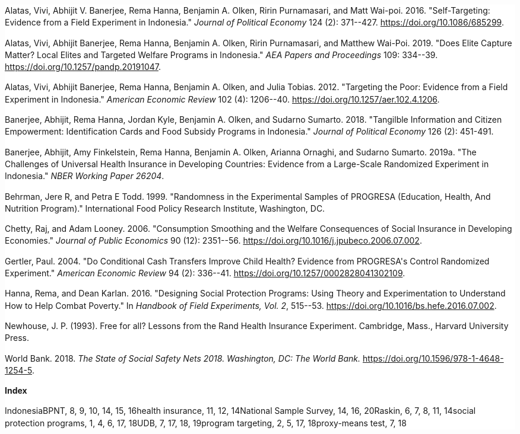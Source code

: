 Alatas, Vivi, Abhijit V. Banerjee, Rema Hanna, Benjamin A. Olken, Ririn Purnamasari, and Matt Wai-poi. 2016. "Self-Targeting: Evidence from a Field Experiment in Indonesia." *Journal of Political Economy* 124 (2): 371--427. https://doi.org/10.1086/685299.

Alatas, Vivi, Abhijit Banerjee, Rema Hanna, Benjamin A. Olken, Ririn Purnamasari, and Matthew Wai-Poi. 2019. "Does Elite Capture Matter? Local Elites and Targeted Welfare Programs in Indonesia." *AEA Papers and Proceedings* 109: 334--39. https://doi.org/10.1257/pandp.20191047.

Alatas, Vivi, Abhijit Banerjee, Rema Hanna, Benjamin A. Olken, and Julia Tobias. 2012. "Targeting the Poor: Evidence from a Field Experiment in Indonesia." *American Economic Review* 102 (4): 1206--40. https://doi.org/10.1257/aer.102.4.1206.

Banerjee, Abhijit, Rema Hanna, Jordan Kyle, Benjamin A. Olken, and Sudarno Sumarto. 2018. "Tangilble Information and Citizen Empowerment: Identification Cards and Food Subsidy Programs in Indonesia." *Journal of Political Economy* 126 (2): 451-491.

Banerjee, Abhijit, Amy Finkelstein, Rema Hanna, Benjamin A. Olken, Arianna Ornaghi, and Sudarno Sumarto. 2019a. "The Challenges of Universal Health Insurance in Developing Countries: Evidence from a Large-Scale Randomized Experiment in Indonesia." *NBER Working Paper 26204*.

Behrman, Jere R, and Petra E Todd. 1999. "Randomness in the Experimental Samples of PROGRESA (Education, Health, And Nutrition Program)." International Food Policy Research Institute, Washington, DC.

Chetty, Raj, and Adam Looney. 2006. "Consumption Smoothing and the Welfare Consequences of Social Insurance in Developing Economies." *Journal of Public Economics* 90 (12): 2351--56. https://doi.org/10.1016/j.jpubeco.2006.07.002.

Gertler, Paul. 2004. "Do Conditional Cash Transfers Improve Child Health? Evidence from PROGRESA's Control Randomized Experiment." *American Economic Review* 94 (2): 336--41. https://doi.org/10.1257/0002828041302109.

Hanna, Rema, and Dean Karlan. 2016. "Designing Social Protection Programs: Using Theory and Experimentation to Understand How to Help Combat Poverty." In *Handbook of Field Experiments, Vol. 2*, 515--53. https://doi.org/10.1016/bs.hefe.2016.07.002.

Newhouse, J. P. (1993). Free for all? Lessons from the Rand Health Insurance Experiment. Cambridge, Mass., Harvard University Press.

World Bank. 2018. *The State of Social Safety Nets 2018. Washington, DC: The World Bank.* <https://doi.org/10.1596/978-1-4648-1254-5>.

**Index**

IndonesiaBPNT, 8, 9, 10, 14, 15, 16health insurance, 11, 12, 14National Sample Survey, 14, 16, 20Raskin, 6, 7, 8, 11, 14social protection programs, 1, 4, 6, 17, 18UDB, 7, 17, 18, 19program targeting, 2, 5, 17, 18proxy-means test, 7, 18

[^indonesia1]: ^\*^ We thank the many J-PAL SEA staff members who contributed to the projects discussed here, in particular Lina Marliani for many years of outstanding leadership of J-PAL Southeast Asia and Alexa Weiss and Jenna Juwono for comments and input on the draft. We thank our many partners in the Government of Indonesia, in particular Bambang Widianto, Suahasil Nazara, Pungky Sumadi, Vivi Yulaswati, Andi ZA Dulung, Tubagus A Choesni, Fachmi Idris, Mundiharno, Tono Rustiano, Wynandin Imawan, Rahmi Artati, Maliki, Elan Satriawan, Gantjang Amanullah, M.O Royani, Nurul Farijati, Herbin, Dwi Martiningsih, Andi Afdal, Citra Jaya, Thoman Pardosi, Sri Kusumastuti Rahayu, and Fiona Howell for outstanding cooperation. Funding for the research described here came from the Australian Government Department of Foreign Affairs and Trade, the World Bank--Royal Netherland Embassy Trust Fund, 3ie, KOICA, and the Harvard Ash Center, along with in-kind support from the Government of Indonesia. We thank Survey Meter and Mitra Samya for outstanding data collection, project implementation, and fieldwork. Alatas was a Senior Economist at the World Bank during the work discussed here, and Sumarto works as a Policy Advisor to the Indonesian Government through TNP2K. The views expressed here are those of the authors alone and do not necessarily represent any of the institutions or individuals acknowledged here.

[^indonesia2]: Some of the first social science experiments of social protection programs occurred in the US, such as the Negative Income Tax Experiments carried out in the late 1960s and early 1970s and the RAND health insurance experiment [@newhouse1993]. Then, in 1997, a randomized experiment began to test the impact of Mexico's conditional cash transfer program, PROGRESA, providing a model for incorporating experimentation into government programs in low- and middle-income countries (for example, see @behrman1999; @gertler2004), which has subsequently been replicated in many countries around the world.

[^indonesia3]: For example, Banerjee et al (2018) evaluated a new pilot program in conjunction with the Indonesian government designed to improve transparency in its social protection programs by mailing households a social protection card. The costs of multiple rounds of surveying to understand whether the pilot program had impacts and to test which variant would have the largest impacts was approximately US\$750,000. The pilot showed that the program could increase the subsidy received by low-income households by 26 percent. As the program was subsequently scaled up and 14.38 million households received the program, this implied about a US\$110 million increase in effective subsidy *per year*. In short, the evaluation costs were small relative to scope of the program and potential societal gains.

[^indonesia4]: Additional treatments were also designed to understand how both non-monetary sign-up costs and informational barriers affected take-up (see @banerjee2019 for more details on the experimental treatments and results).


[^indonesia5]: Indonesia has historically used a blend of methods. For example, BLT, a cash transfer program launched in 2005, relied mostly on community assessment, self-assessment. and pre-existing lists to collect data and has relied mostly on PMT (proxy-means test) scores and community input to select beneficiaries from the resulting pool. The village head nominated poor individuals, and theoretically, this nomination data was combined with pre-existing lists of family planning data. However, in practice, frequently only the village head nominations were used. In 2008, data collection methods for the cash transfer program were supposedly modified to use consultative community meetings to update lists, identifying households that had moved, died, or were no longer poor. However, in practice, these meetings were generally restricted to village officials, rather than the broader community, and households were only removed for death or relocation, not for no longer being poor.